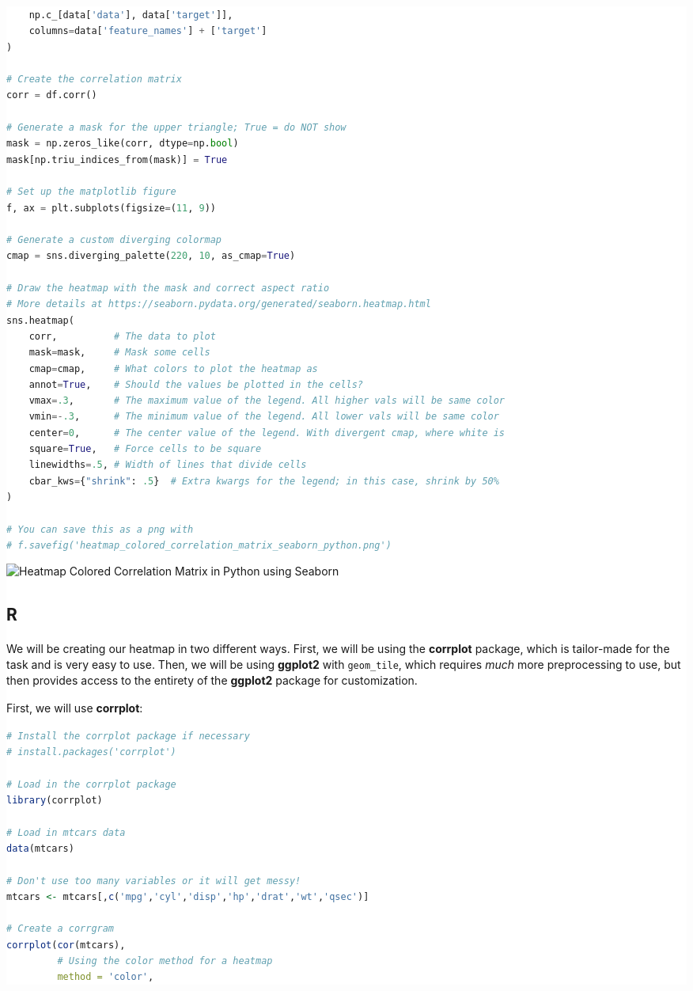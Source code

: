 ```python
    np.c_[data['data'], data['target']],
    columns=data['feature_names'] + ['target']
)

# Create the correlation matrix
corr = df.corr()

# Generate a mask for the upper triangle; True = do NOT show
mask = np.zeros_like(corr, dtype=np.bool)
mask[np.triu_indices_from(mask)] = True

# Set up the matplotlib figure
f, ax = plt.subplots(figsize=(11, 9))

# Generate a custom diverging colormap
cmap = sns.diverging_palette(220, 10, as_cmap=True)

# Draw the heatmap with the mask and correct aspect ratio
# More details at https://seaborn.pydata.org/generated/seaborn.heatmap.html
sns.heatmap(
    corr,          # The data to plot
    mask=mask,     # Mask some cells
    cmap=cmap,     # What colors to plot the heatmap as
    annot=True,    # Should the values be plotted in the cells?
    vmax=.3,       # The maximum value of the legend. All higher vals will be same color
    vmin=-.3,      # The minimum value of the legend. All lower vals will be same color
    center=0,      # The center value of the legend. With divergent cmap, where white is
    square=True,   # Force cells to be square
    linewidths=.5, # Width of lines that divide cells
    cbar_kws={"shrink": .5}  # Extra kwargs for the legend; in this case, shrink by 50%
)

# You can save this as a png with
# f.savefig('heatmap_colored_correlation_matrix_seaborn_python.png')
```

![Heatmap Colored Correlation Matrix in Python using Seaborn](https://lost-stats.github.io/Presentation/Figures/Images/Heatmap-Colored-Correlation-Matrix/heatmap_colored_correlation_matrix_seaborn_python.png)

## R

We will be creating our heatmap in two different ways. First, we will be using the **corrplot** package, which is tailor-made for the task and is very easy to use. Then, we will be using **ggplot2** with `geom_tile`, which requires *much* more preprocessing to use, but then provides access to the entirety of the **ggplot2** package for customization.

First, we will use **corrplot**:

```r
# Install the corrplot package if necessary
# install.packages('corrplot')

# Load in the corrplot package
library(corrplot)

# Load in mtcars data
data(mtcars)

# Don't use too many variables or it will get messy!
mtcars <- mtcars[,c('mpg','cyl','disp','hp','drat','wt','qsec')]

# Create a corrgram
corrplot(cor(mtcars),
         # Using the color method for a heatmap
         method = 'color',
```